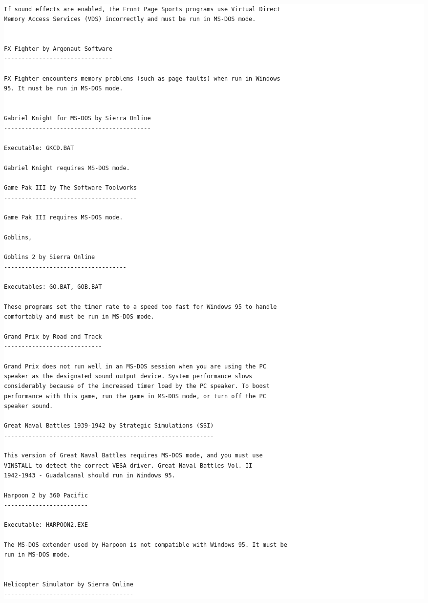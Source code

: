 	If sound effects are enabled, the Front Page Sports programs use Virtual Direct
	Memory Access Services (VDS) incorrectly and must be run in MS-DOS mode.
	
	
	FX Fighter by Argonaut Software
	-------------------------------
	
	FX Fighter encounters memory problems (such as page faults) when run in Windows
	95. It must be run in MS-DOS mode.
	
	
	Gabriel Knight for MS-DOS by Sierra Online
	------------------------------------------
	
	Executable: GKCD.BAT
	
	Gabriel Knight requires MS-DOS mode.
	
	Game Pak III by The Software Toolworks
	--------------------------------------
	
	Game Pak III requires MS-DOS mode.
	
	Goblins,
	
	Goblins 2 by Sierra Online
	-----------------------------------
	
	Executables: GO.BAT, GOB.BAT
	
	These programs set the timer rate to a speed too fast for Windows 95 to handle
	comfortably and must be run in MS-DOS mode.
	
	Grand Prix by Road and Track
	----------------------------
	
	Grand Prix does not run well in an MS-DOS session when you are using the PC
	speaker as the designated sound output device. System performance slows
	considerably because of the increased timer load by the PC speaker. To boost
	performance with this game, run the game in MS-DOS mode, or turn off the PC
	speaker sound.
	
	Great Naval Battles 1939-1942 by Strategic Simulations (SSI)
	------------------------------------------------------------
	
	This version of Great Naval Battles requires MS-DOS mode, and you must use
	VINSTALL to detect the correct VESA driver. Great Naval Battles Vol. II
	1942-1943 - Guadalcanal should run in Windows 95.
	
	Harpoon 2 by 360 Pacific
	------------------------
	
	Executable: HARPOON2.EXE
	
	The MS-DOS extender used by Harpoon is not compatible with Windows 95. It must be
	run in MS-DOS mode.
	
	
	Helicopter Simulator by Sierra Online
	-------------------------------------
	